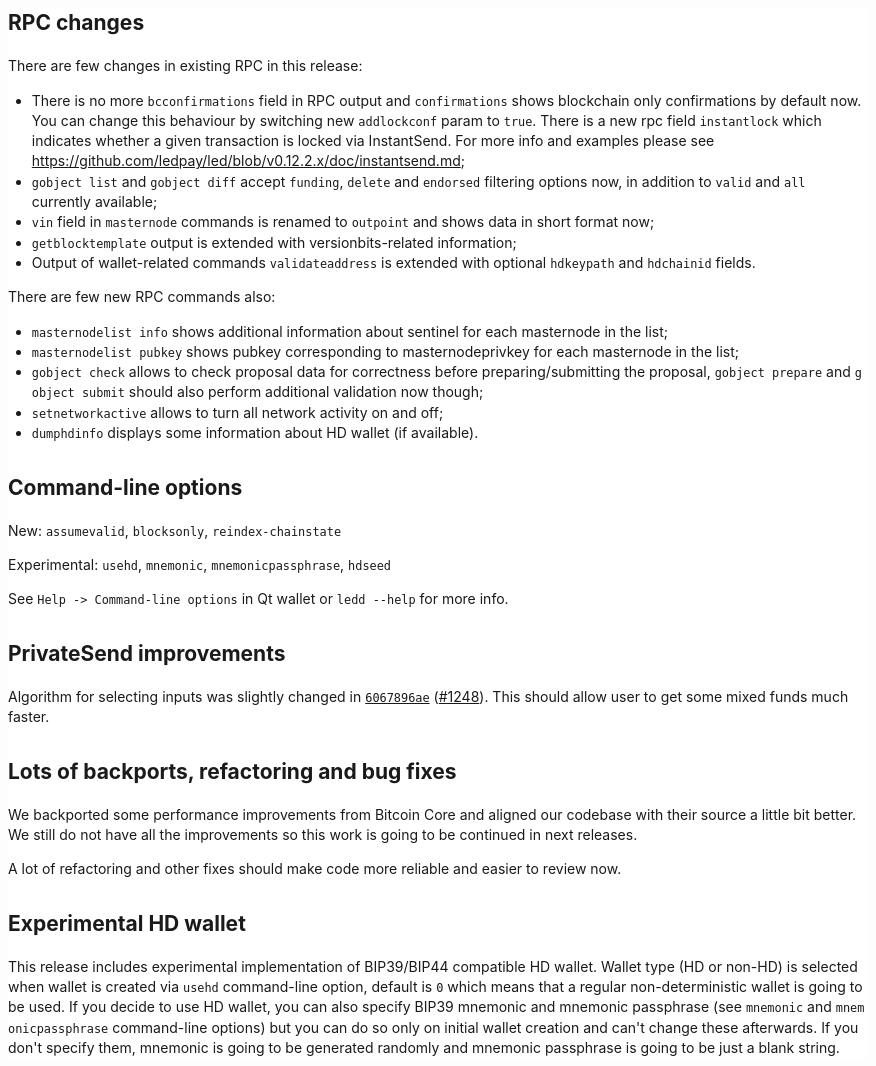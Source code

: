 RPC changes
-----------

There are few changes in existing RPC in this release:
- There is no more `bcconfirmations` field in RPC output and `confirmations` shows blockchain only confirmations by default now. You can change this behaviour by switching new `addlockconf` param to `true`. There is a new rpc field `instantlock` which indicates whether a given transaction is locked via InstantSend. For more info and examples please see https://github.com/ledpay/led/blob/v0.12.2.x/doc/instantsend.md;
- `gobject list` and `gobject diff` accept `funding`, `delete` and `endorsed` filtering options now, in addition to `valid` and `all` currently available;
- `vin` field in `masternode` commands is renamed to `outpoint` and shows data in short format now;
- `getblocktemplate` output is extended with versionbits-related information;
- Output of wallet-related commands `validateaddress` is extended with optional `hdkeypath` and `hdchainid` fields.

There are few new RPC commands also:
- `masternodelist info` shows additional information about sentinel for each masternode in the list;
- `masternodelist pubkey` shows pubkey corresponding to masternodeprivkey for each masternode in the list;
- `gobject check` allows to check proposal data for correctness before preparing/submitting the proposal, `gobject prepare` and `gobject submit` should also perform additional validation now though;
- `setnetworkactive` allows to turn all network activity on and off;
- `dumphdinfo` displays some information about HD wallet (if available).

Command-line options
--------------------

New: `assumevalid`, `blocksonly`, `reindex-chainstate`

Experimental: `usehd`, `mnemonic`, `mnemonicpassphrase`, `hdseed`

See `Help -> Command-line options` in Qt wallet or `ledd --help` for more info.

PrivateSend improvements
------------------------

Algorithm for selecting inputs was slightly changed in [`6067896ae`](https://github.com/ledpay/led/commit/6067896ae) ([#1248](https://github.com/ledpay/led/pull/1248)). This should allow user to get some mixed funds much faster.

Lots of backports, refactoring and bug fixes
--------------------------------------------

We backported some performance improvements from Bitcoin Core and aligned our codebase with their source a little bit better. We still do not have all the improvements so this work is going to be continued in next releases.

A lot of refactoring and other fixes should make code more reliable and easier to review now.

Experimental HD wallet
----------------------

This release includes experimental implementation of BIP39/BIP44 compatible HD wallet. Wallet type (HD or non-HD) is selected when wallet is created via `usehd` command-line option, default is `0` which means that a regular non-deterministic wallet is going to be used. If you decide to use HD wallet, you can also specify BIP39 mnemonic and mnemonic passphrase (see `mnemonic` and `mnemonicpassphrase` command-line options) but you can do so only on initial wallet creation and can't change these afterwards. If you don't specify them, mnemonic is going to be generated randomly and mnemonic passphrase is going to be just a blank string.
